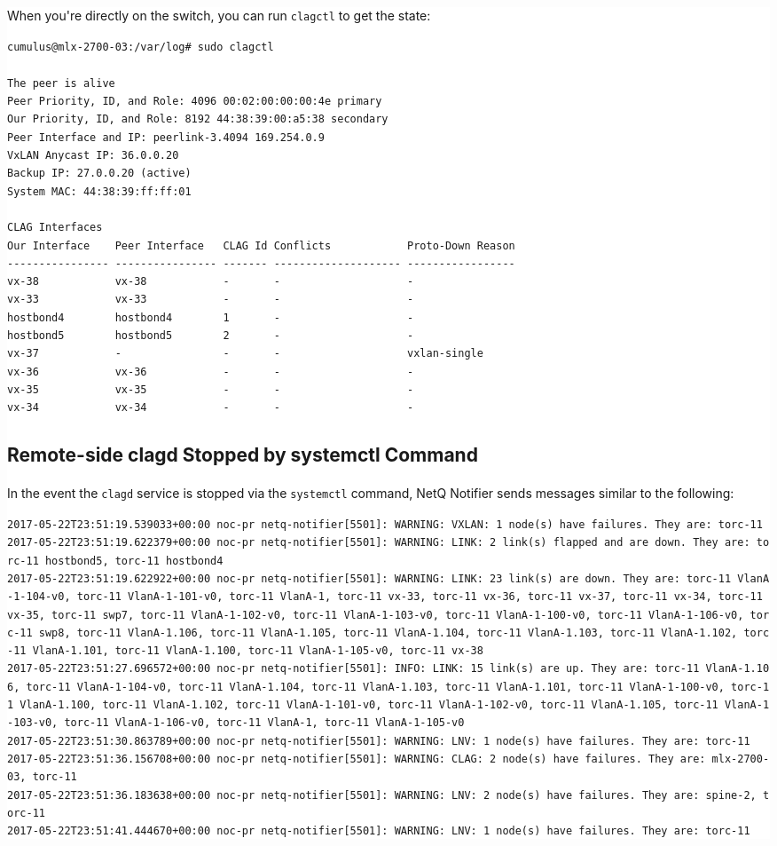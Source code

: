 When you're directly on the switch, you can run `clagctl` to get the
state:

    cumulus@mlx-2700-03:/var/log# sudo clagctl
     
    The peer is alive
    Peer Priority, ID, and Role: 4096 00:02:00:00:00:4e primary
    Our Priority, ID, and Role: 8192 44:38:39:00:a5:38 secondary
    Peer Interface and IP: peerlink-3.4094 169.254.0.9 
    VxLAN Anycast IP: 36.0.0.20
    Backup IP: 27.0.0.20 (active)
    System MAC: 44:38:39:ff:ff:01
     
    CLAG Interfaces
    Our Interface    Peer Interface   CLAG Id Conflicts            Proto-Down Reason
    ---------------- ---------------- ------- -------------------- -----------------
    vx-38            vx-38            -       -                    - 
    vx-33            vx-33            -       -                    - 
    hostbond4        hostbond4        1       -                    - 
    hostbond5        hostbond5        2       -                    - 
    vx-37            -                -       -                    vxlan-single 
    vx-36            vx-36            -       -                    - 
    vx-35            vx-35            -       -                    - 
    vx-34            vx-34            -       -                    - 

## Remote-side clagd Stopped by systemctl Command</span>

In the event the `clagd` service is stopped via the `systemctl` command,
NetQ Notifier sends messages similar to the following:

    2017-05-22T23:51:19.539033+00:00 noc-pr netq-notifier[5501]: WARNING: VXLAN: 1 node(s) have failures. They are: torc-11
    2017-05-22T23:51:19.622379+00:00 noc-pr netq-notifier[5501]: WARNING: LINK: 2 link(s) flapped and are down. They are: torc-11 hostbond5, torc-11 hostbond4
    2017-05-22T23:51:19.622922+00:00 noc-pr netq-notifier[5501]: WARNING: LINK: 23 link(s) are down. They are: torc-11 VlanA-1-104-v0, torc-11 VlanA-1-101-v0, torc-11 VlanA-1, torc-11 vx-33, torc-11 vx-36, torc-11 vx-37, torc-11 vx-34, torc-11 vx-35, torc-11 swp7, torc-11 VlanA-1-102-v0, torc-11 VlanA-1-103-v0, torc-11 VlanA-1-100-v0, torc-11 VlanA-1-106-v0, torc-11 swp8, torc-11 VlanA-1.106, torc-11 VlanA-1.105, torc-11 VlanA-1.104, torc-11 VlanA-1.103, torc-11 VlanA-1.102, torc-11 VlanA-1.101, torc-11 VlanA-1.100, torc-11 VlanA-1-105-v0, torc-11 vx-38
    2017-05-22T23:51:27.696572+00:00 noc-pr netq-notifier[5501]: INFO: LINK: 15 link(s) are up. They are: torc-11 VlanA-1.106, torc-11 VlanA-1-104-v0, torc-11 VlanA-1.104, torc-11 VlanA-1.103, torc-11 VlanA-1.101, torc-11 VlanA-1-100-v0, torc-11 VlanA-1.100, torc-11 VlanA-1.102, torc-11 VlanA-1-101-v0, torc-11 VlanA-1-102-v0, torc-11 VlanA-1.105, torc-11 VlanA-1-103-v0, torc-11 VlanA-1-106-v0, torc-11 VlanA-1, torc-11 VlanA-1-105-v0
    2017-05-22T23:51:30.863789+00:00 noc-pr netq-notifier[5501]: WARNING: LNV: 1 node(s) have failures. They are: torc-11
    2017-05-22T23:51:36.156708+00:00 noc-pr netq-notifier[5501]: WARNING: CLAG: 2 node(s) have failures. They are: mlx-2700-03, torc-11
    2017-05-22T23:51:36.183638+00:00 noc-pr netq-notifier[5501]: WARNING: LNV: 2 node(s) have failures. They are: spine-2, torc-11
    2017-05-22T23:51:41.444670+00:00 noc-pr netq-notifier[5501]: WARNING: LNV: 1 node(s) have failures. They are: torc-11
